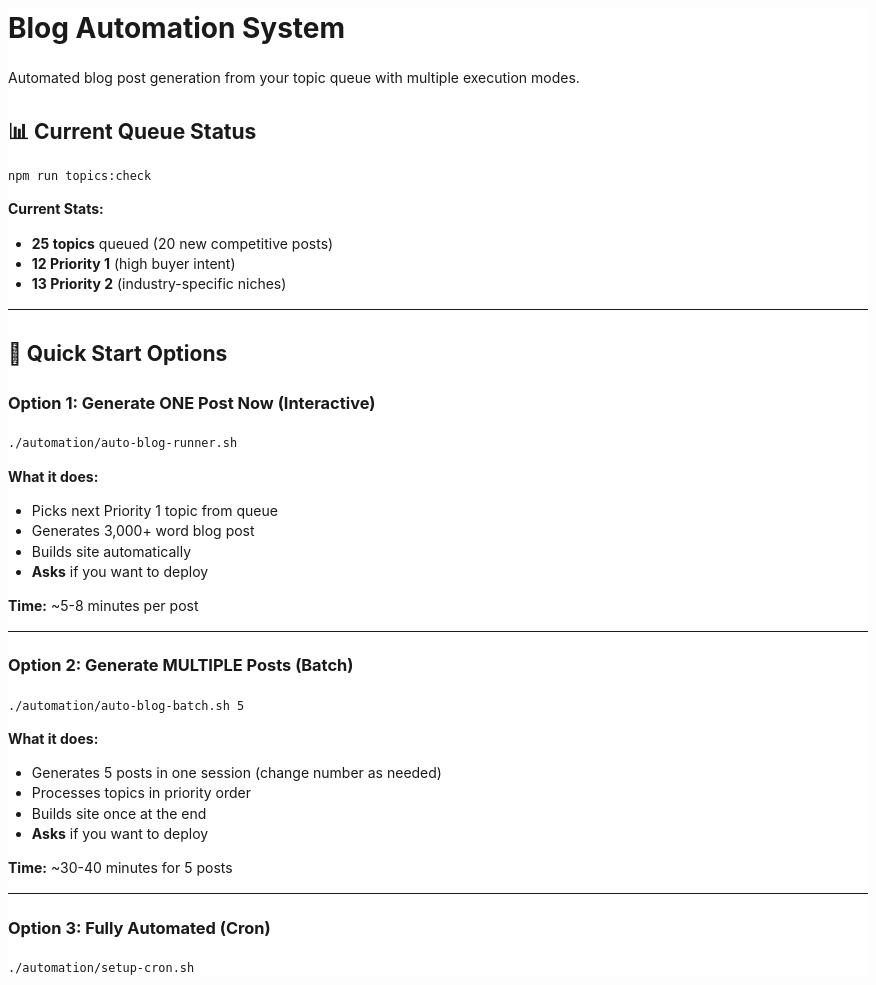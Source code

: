 # Blog Automation System

Automated blog post generation from your topic queue with multiple execution modes.

## 📊 Current Queue Status

```bash
npm run topics:check
```

**Current Stats:**
- **25 topics** queued (20 new competitive posts)
- **12 Priority 1** (high buyer intent)
- **13 Priority 2** (industry-specific niches)

---

## 🚀 Quick Start Options

### Option 1: Generate ONE Post Now (Interactive)
```bash
./automation/auto-blog-runner.sh
```

**What it does:**
- Picks next Priority 1 topic from queue
- Generates 3,000+ word blog post
- Builds site automatically
- **Asks** if you want to deploy

**Time:** ~5-8 minutes per post

---

### Option 2: Generate MULTIPLE Posts (Batch)
```bash
./automation/auto-blog-batch.sh 5
```

**What it does:**
- Generates 5 posts in one session (change number as needed)
- Processes topics in priority order
- Builds site once at the end
- **Asks** if you want to deploy

**Time:** ~30-40 minutes for 5 posts

---

### Option 3: Fully Automated (Cron)
```bash
./automation/setup-cron.sh
```
